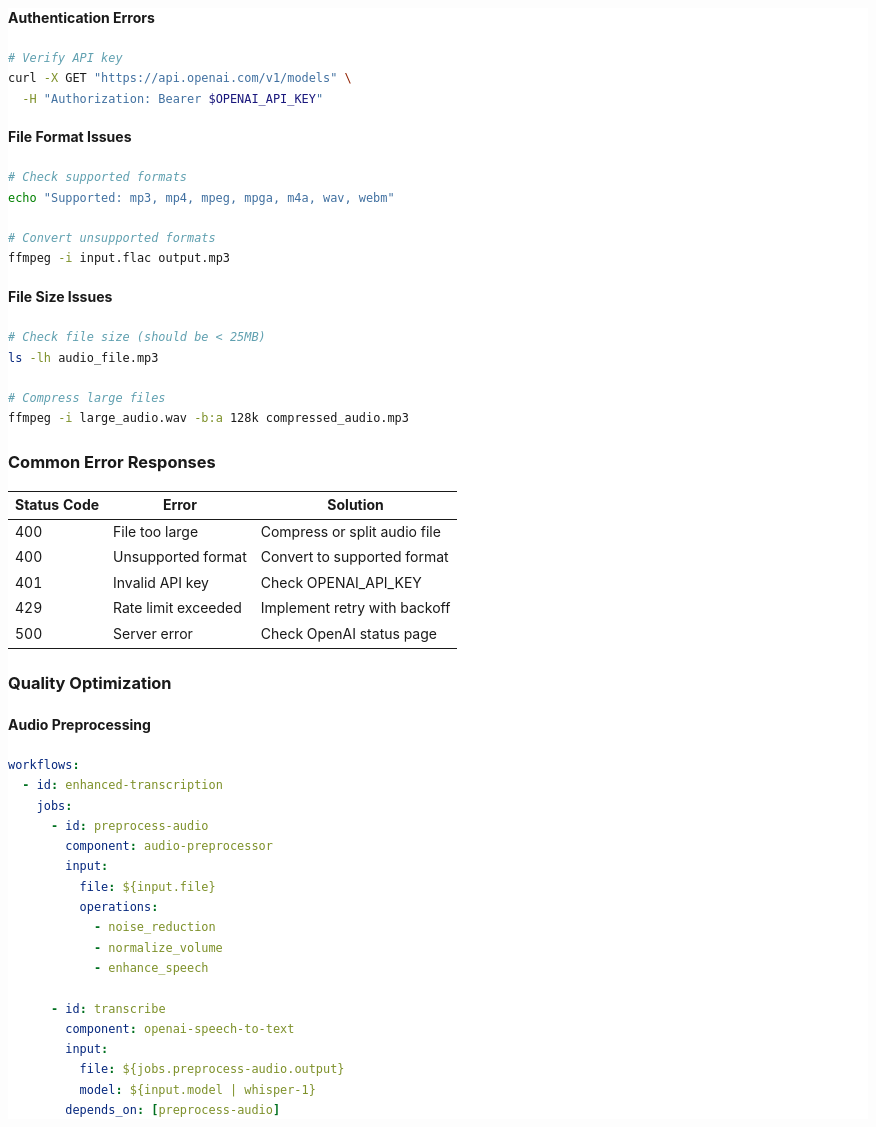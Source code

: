 #### Authentication Errors
```bash
# Verify API key
curl -X GET "https://api.openai.com/v1/models" \
  -H "Authorization: Bearer $OPENAI_API_KEY"
```

#### File Format Issues
```bash
# Check supported formats
echo "Supported: mp3, mp4, mpeg, mpga, m4a, wav, webm"

# Convert unsupported formats
ffmpeg -i input.flac output.mp3
```

#### File Size Issues
```bash
# Check file size (should be < 25MB)
ls -lh audio_file.mp3

# Compress large files
ffmpeg -i large_audio.wav -b:a 128k compressed_audio.mp3
```

### Common Error Responses

| Status Code | Error | Solution |
|-------------|--------|----------|
| 400 | File too large | Compress or split audio file |
| 400 | Unsupported format | Convert to supported format |
| 401 | Invalid API key | Check OPENAI_API_KEY |
| 429 | Rate limit exceeded | Implement retry with backoff |
| 500 | Server error | Check OpenAI status page |

### Quality Optimization

#### Audio Preprocessing
```yaml
workflows:
  - id: enhanced-transcription
    jobs:
      - id: preprocess-audio
        component: audio-preprocessor
        input:
          file: ${input.file}
          operations:
            - noise_reduction
            - normalize_volume
            - enhance_speech

      - id: transcribe
        component: openai-speech-to-text
        input:
          file: ${jobs.preprocess-audio.output}
          model: ${input.model | whisper-1}
        depends_on: [preprocess-audio]
```
